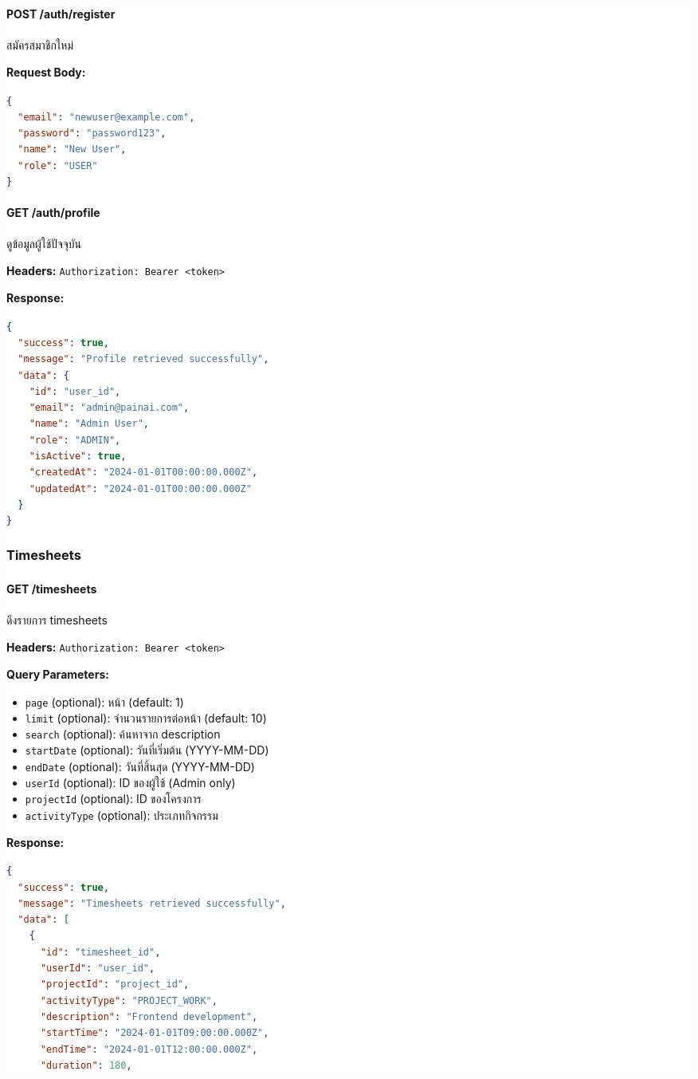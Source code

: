 #### POST /auth/register
สมัครสมาชิกใหม่

**Request Body:**
```json
{
  "email": "newuser@example.com",
  "password": "password123",
  "name": "New User",
  "role": "USER"
}
```

#### GET /auth/profile
ดูข้อมูลผู้ใช้ปัจจุบัน

**Headers:** `Authorization: Bearer <token>`

**Response:**
```json
{
  "success": true,
  "message": "Profile retrieved successfully",
  "data": {
    "id": "user_id",
    "email": "admin@painai.com",
    "name": "Admin User",
    "role": "ADMIN",
    "isActive": true,
    "createdAt": "2024-01-01T00:00:00.000Z",
    "updatedAt": "2024-01-01T00:00:00.000Z"
  }
}
```

### Timesheets

#### GET /timesheets
ดึงรายการ timesheets

**Headers:** `Authorization: Bearer <token>`

**Query Parameters:**
- `page` (optional): หน้า (default: 1)
- `limit` (optional): จำนวนรายการต่อหน้า (default: 10)
- `search` (optional): ค้นหาจาก description
- `startDate` (optional): วันที่เริ่มต้น (YYYY-MM-DD)
- `endDate` (optional): วันที่สิ้นสุด (YYYY-MM-DD)
- `userId` (optional): ID ของผู้ใช้ (Admin only)
- `projectId` (optional): ID ของโครงการ
- `activityType` (optional): ประเภทกิจกรรม

**Response:**
```json
{
  "success": true,
  "message": "Timesheets retrieved successfully",
  "data": [
    {
      "id": "timesheet_id",
      "userId": "user_id",
      "projectId": "project_id",
      "activityType": "PROJECT_WORK",
      "description": "Frontend development",
      "startTime": "2024-01-01T09:00:00.000Z",
      "endTime": "2024-01-01T12:00:00.000Z",
      "duration": 180,
```